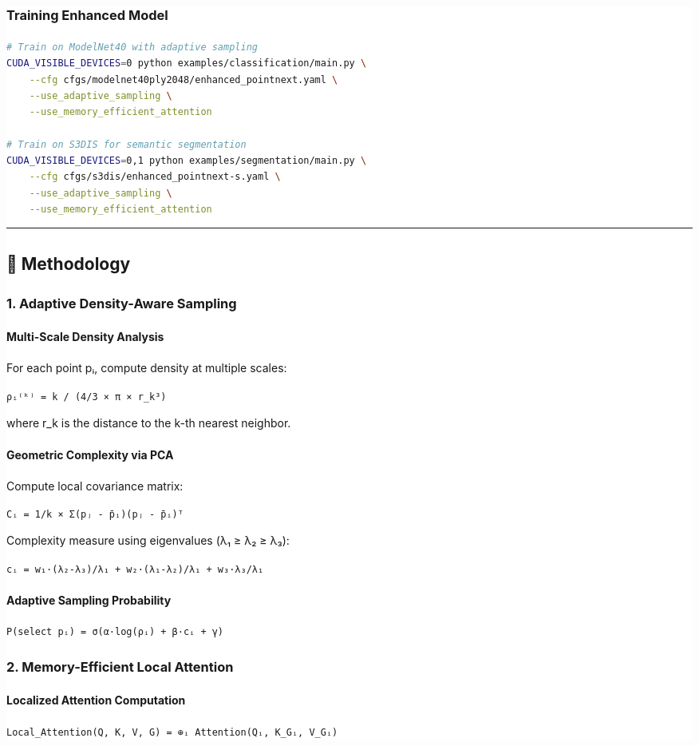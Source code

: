```python
```

### Training Enhanced Model

```bash
# Train on ModelNet40 with adaptive sampling
CUDA_VISIBLE_DEVICES=0 python examples/classification/main.py \
    --cfg cfgs/modelnet40ply2048/enhanced_pointnext.yaml \
    --use_adaptive_sampling \
    --use_memory_efficient_attention

# Train on S3DIS for semantic segmentation
CUDA_VISIBLE_DEVICES=0,1 python examples/segmentation/main.py \
    --cfg cfgs/s3dis/enhanced_pointnext-s.yaml \
    --use_adaptive_sampling \
    --use_memory_efficient_attention
```

---

## 🔬 Methodology

### 1. Adaptive Density-Aware Sampling

#### Multi-Scale Density Analysis
For each point pᵢ, compute density at multiple scales:

```
ρᵢ⁽ᵏ⁾ = k / (4/3 × π × r_k³)
```

where r_k is the distance to the k-th nearest neighbor.

#### Geometric Complexity via PCA
Compute local covariance matrix:

```
Cᵢ = 1/k × Σ(pⱼ - p̄ᵢ)(pⱼ - p̄ᵢ)ᵀ
```

Complexity measure using eigenvalues (λ₁ ≥ λ₂ ≥ λ₃):

```
cᵢ = w₁·(λ₂-λ₃)/λ₁ + w₂·(λ₁-λ₂)/λ₁ + w₃·λ₃/λ₁
```

#### Adaptive Sampling Probability
```
P(select pᵢ) = σ(α·log(ρᵢ) + β·cᵢ + γ)
```

### 2. Memory-Efficient Local Attention

#### Localized Attention Computation
```
Local_Attention(Q, K, V, G) = ⊕ᵢ Attention(Qᵢ, K_Gᵢ, V_Gᵢ)
```

